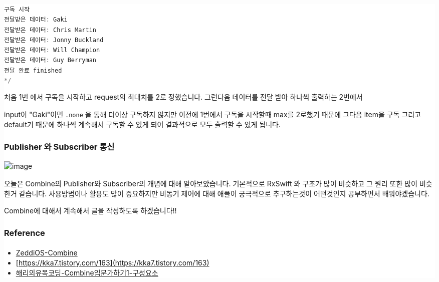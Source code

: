 ```swift
구독 시작
전달받은 데이터: Gaki
전달받은 데이터: Chris Martin
전달받은 데이터: Jonny Buckland
전달받은 데이터: Will Champion
전달받은 데이터: Guy Berryman
전달 완료 finished
*/
```



처음 1번 에서 구독을 시작하고 request의 최대치를 2로 정했습니다. 그런다음 데이터를 전달 받아 하나씩 출력하는 2번에서

input이 "Gaki"이면 `.none` 을 통해 더이상 구독하지 않지만 이전에 1번에서 구독을 시작할때 max를 2로했기 때문에 그다음 item을 구독 그리고 default기 때문에 하나씩 계속해서 구독할 수 있게 되어 결과적으로 모두 출력할 수 있게 됩니다.



### Publisher 와 Subscriber 통신

![image](https://user-images.githubusercontent.com/33486820/80194479-6438af00-8655-11ea-899b-712939bed8f0.png)



오늘은 Combine의 Publisher와 Subscriber의 개념에 대해 알아보았습니다. 기본적으로 RxSwift 와 구조가 많이 비슷하고 그 원리 또한 많이 비슷한거 같습니다. 사용방법이나 활용도 많이 중요하지만 비동기 제어에 대해 애플이 궁극적으로 추구하는것이 어떤것인지 공부하면서 배워야겠습니다.

Combine에 대해서 계속해서 글을 작성하도록 하겠습니다!!





### Reference

- [ZeddiOS-Combine](https://zeddios.tistory.com/966)
- [https://kka7.tistory.com/163](https://kka7.tistory.com/163)
- [해리의유목코딩-Combine입문가하기1-구성요소](https://medium.com/harrythegreat/swift-combine-입문하기-가이드-1-525ccb94af57)

